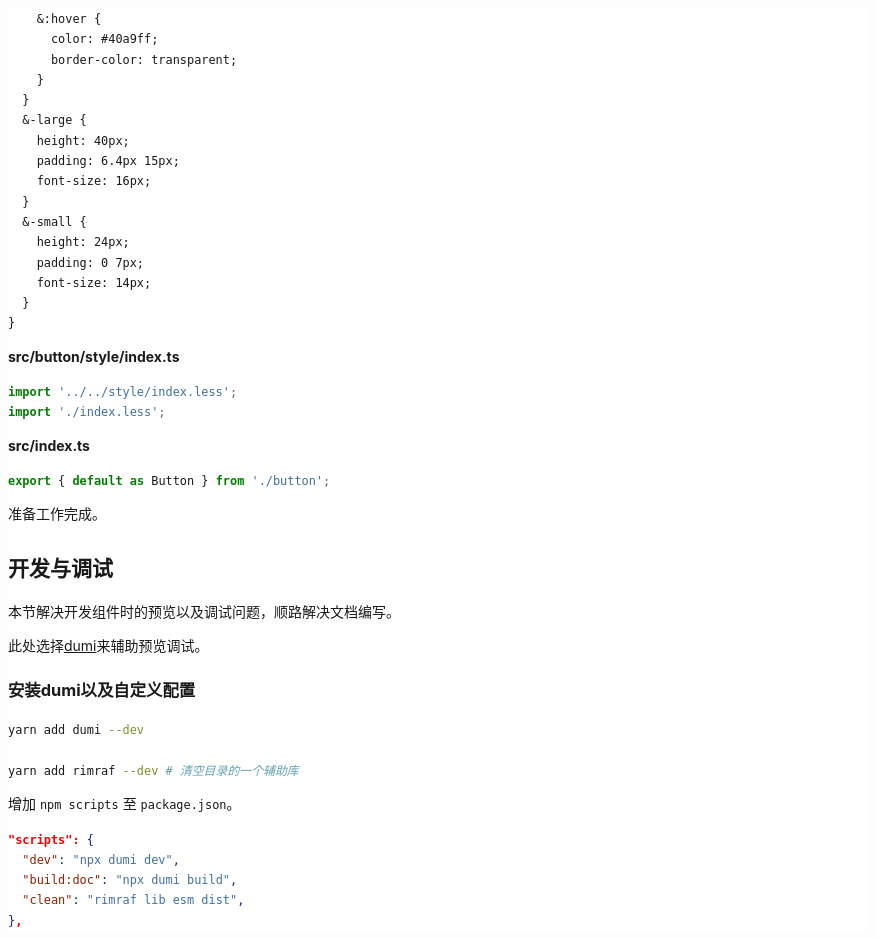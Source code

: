 ```less
    &:hover {
      color: #40a9ff;
      border-color: transparent;
    }
  }
  &-large {
    height: 40px;
    padding: 6.4px 15px;
    font-size: 16px;
  }
  &-small {
    height: 24px;
    padding: 0 7px;
    font-size: 14px;
  }
}
```

**src/button/style/index.ts**

```js
import '../../style/index.less';
import './index.less';
```

**src/index.ts**

```js
export { default as Button } from './button';
```

准备工作完成。

## 开发与调试

本节解决开发组件时的预览以及调试问题，顺路解决文档编写。

此处选择[dumi](https://d.umijs.org/)来辅助预览调试。

### 安装dumi以及自定义配置

```bash
yarn add dumi --dev

yarn add rimraf --dev # 清空目录的一个辅助库
```

增加 `npm scripts` 至 `package.json`。

```json
"scripts": {
  "dev": "npx dumi dev", 
  "build:doc": "npx dumi build",
  "clean": "rimraf lib esm dist",
},
```
